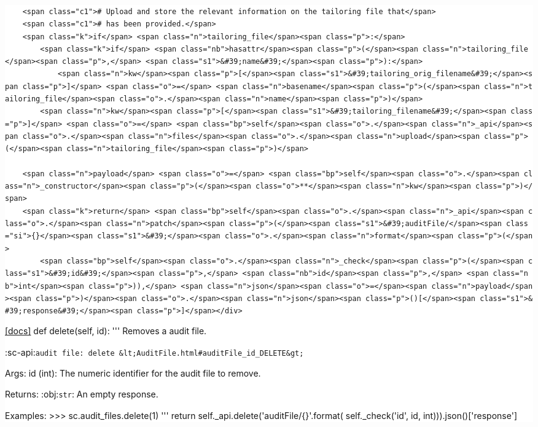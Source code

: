         <span class="c1"># Upload and store the relevant information on the tailoring file that</span>
        <span class="c1"># has been provided.</span>
        <span class="k">if</span> <span class="n">tailoring_file</span><span class="p">:</span>
            <span class="k">if</span> <span class="nb">hasattr</span><span class="p">(</span><span class="n">tailoring_file</span><span class="p">,</span> <span class="s1">&#39;name&#39;</span><span class="p">):</span>
                <span class="n">kw</span><span class="p">[</span><span class="s1">&#39;tailoring_orig_filename&#39;</span><span class="p">]</span> <span class="o">=</span> <span class="n">basename</span><span class="p">(</span><span class="n">tailoring_file</span><span class="o">.</span><span class="n">name</span><span class="p">)</span>
            <span class="n">kw</span><span class="p">[</span><span class="s1">&#39;tailoring_filename&#39;</span><span class="p">]</span> <span class="o">=</span> <span class="bp">self</span><span class="o">.</span><span class="n">_api</span><span class="o">.</span><span class="n">files</span><span class="o">.</span><span class="n">upload</span><span class="p">(</span><span class="n">tailoring_file</span><span class="p">)</span>

        <span class="n">payload</span> <span class="o">=</span> <span class="bp">self</span><span class="o">.</span><span class="n">_constructor</span><span class="p">(</span><span class="o">**</span><span class="n">kw</span><span class="p">)</span>
        <span class="k">return</span> <span class="bp">self</span><span class="o">.</span><span class="n">_api</span><span class="o">.</span><span class="n">patch</span><span class="p">(</span><span class="s1">&#39;auditFile/</span><span class="si">{}</span><span class="s1">&#39;</span><span class="o">.</span><span class="n">format</span><span class="p">(</span>
            <span class="bp">self</span><span class="o">.</span><span class="n">_check</span><span class="p">(</span><span class="s1">&#39;id&#39;</span><span class="p">,</span> <span class="nb">id</span><span class="p">,</span> <span class="nb">int</span><span class="p">)),</span> <span class="n">json</span><span class="o">=</span><span class="n">payload</span><span class="p">)</span><span class="o">.</span><span class="n">json</span><span class="p">()[</span><span class="s1">&#39;response&#39;</span><span class="p">]</span></div>

<div class="viewcode-block" id="AuditFileAPI.delete"><a class="viewcode-back" href="../../../tenable.sc.md#tenable.sc.audit_files.AuditFileAPI.delete">[docs]</a>    <span class="k">def</span> <span class="nf">delete</span><span class="p">(</span><span class="bp">self</span><span class="p">,</span> <span class="nb">id</span><span class="p">):</span>
        <span class="sd">&#39;&#39;&#39;</span>
<span class="sd">        Removes a audit file.</span>

<span class="sd">        :sc-api:`audit file: delete &lt;AuditFile.html#auditFile_id_DELETE&gt;`</span>

<span class="sd">        Args:</span>
<span class="sd">            id (int): The numeric identifier for the audit file to remove.</span>

<span class="sd">        Returns:</span>
<span class="sd">            :obj:`str`:</span>
<span class="sd">                An empty response.</span>

<span class="sd">        Examples:</span>
<span class="sd">            &gt;&gt;&gt; sc.audit_files.delete(1)</span>
<span class="sd">        &#39;&#39;&#39;</span>
        <span class="k">return</span> <span class="bp">self</span><span class="o">.</span><span class="n">_api</span><span class="o">.</span><span class="n">delete</span><span class="p">(</span><span class="s1">&#39;auditFile/</span><span class="si">{}</span><span class="s1">&#39;</span><span class="o">.</span><span class="n">format</span><span class="p">(</span>
            <span class="bp">self</span><span class="o">.</span><span class="n">_check</span><span class="p">(</span><span class="s1">&#39;id&#39;</span><span class="p">,</span> <span class="nb">id</span><span class="p">,</span> <span class="nb">int</span><span class="p">)))</span><span class="o">.</span><span class="n">json</span><span class="p">()[</span><span class="s1">&#39;response&#39;</span><span class="p">]</span></div>
